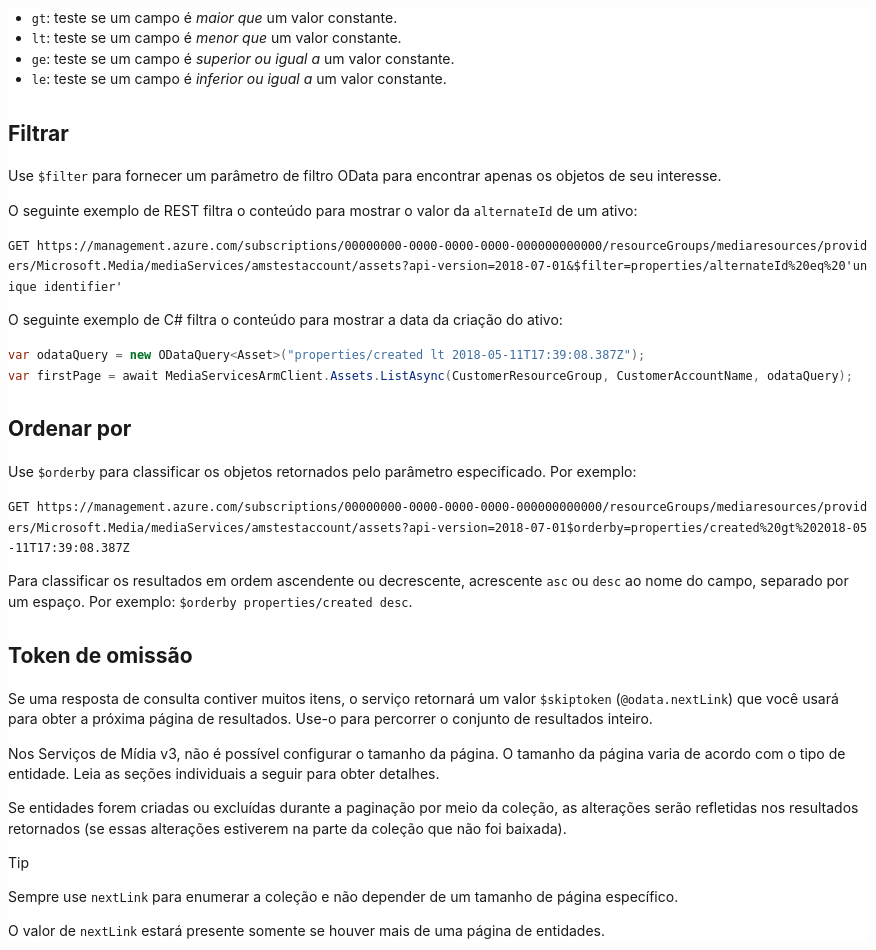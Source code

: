 - `gt`: teste se um campo é *maior que* um valor constante.
- `lt`: teste se um campo é *menor que* um valor constante.
- `ge`: teste se um campo é *superior ou igual a* um valor constante.
- `le`: teste se um campo é *inferior ou igual a* um valor constante.

## <a name="filter"></a>Filtrar

Use `$filter` para fornecer um parâmetro de filtro OData para encontrar apenas os objetos de seu interesse.

O seguinte exemplo de REST filtra o conteúdo para mostrar o valor da `alternateId` de um ativo:

```
GET https://management.azure.com/subscriptions/00000000-0000-0000-0000-000000000000/resourceGroups/mediaresources/providers/Microsoft.Media/mediaServices/amstestaccount/assets?api-version=2018-07-01&$filter=properties/alternateId%20eq%20'unique identifier'
```

O seguinte exemplo de C# filtra o conteúdo para mostrar a data da criação do ativo:

```csharp
var odataQuery = new ODataQuery<Asset>("properties/created lt 2018-05-11T17:39:08.387Z");
var firstPage = await MediaServicesArmClient.Assets.ListAsync(CustomerResourceGroup, CustomerAccountName, odataQuery);
```

## <a name="order-by"></a>Ordenar por

Use `$orderby` para classificar os objetos retornados pelo parâmetro especificado. Por exemplo:  

```
GET https://management.azure.com/subscriptions/00000000-0000-0000-0000-000000000000/resourceGroups/mediaresources/providers/Microsoft.Media/mediaServices/amstestaccount/assets?api-version=2018-07-01$orderby=properties/created%20gt%202018-05-11T17:39:08.387Z
```

Para classificar os resultados em ordem ascendente ou decrescente, acrescente `asc` ou `desc` ao nome do campo, separado por um espaço. Por exemplo: `$orderby properties/created desc`.

## <a name="skip-token"></a>Token de omissão

Se uma resposta de consulta contiver muitos itens, o serviço retornará um valor `$skiptoken` (`@odata.nextLink`) que você usará para obter a próxima página de resultados. Use-o para percorrer o conjunto de resultados inteiro.

Nos Serviços de Mídia v3, não é possível configurar o tamanho da página. O tamanho da página varia de acordo com o tipo de entidade. Leia as seções individuais a seguir para obter detalhes.

Se entidades forem criadas ou excluídas durante a paginação por meio da coleção, as alterações serão refletidas nos resultados retornados (se essas alterações estiverem na parte da coleção que não foi baixada).

> [!TIP]
> Sempre use `nextLink` para enumerar a coleção e não depender de um tamanho de página específico.
>
> O valor de `nextLink` estará presente somente se houver mais de uma página de entidades.
